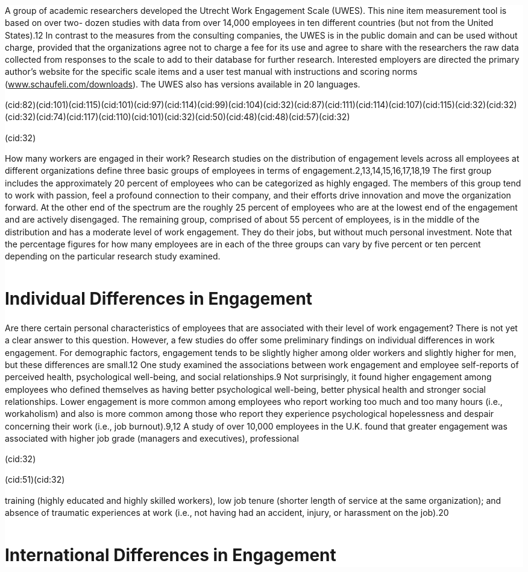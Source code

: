 A group of academic researchers developed the Utrecht Work Engagement Scale (UWES). This nine item measurement tool is based on over two- dozen studies with data from over 14,000 employees in ten different countries (but not from the United States).12 In contrast to the measures from the consulting companies, the UWES is in the public domain and can be used without charge, provided that the organizations agree not to charge a fee for its use and agree to share with the researchers the raw data collected from responses to the scale to add to their database for further research. Interested employers are directed the primary author’s website for the specific scale items and a user test manual with instructions and scoring norms (www.schaufeli.com/downloads). The UWES also has versions available in 20 languages.

(cid:82)(cid:101)(cid:115)(cid:101)(cid:97)(cid:114)(cid:99)(cid:104)(cid:32)(cid:87)(cid:111)(cid:114)(cid:107)(cid:115)(cid:32)(cid:32)(cid:32)(cid:74)(cid:117)(cid:110)(cid:101)(cid:32)(cid:50)(cid:48)(cid:48)(cid:57)(cid:32)

(cid:32)

How many workers are engaged in their work? Research studies on the distribution of engagement levels across all employees at different organizations define three basic groups of employees in terms of engagement.2,13,14,15,16,17,18,19 The first group includes the approximately 20 percent of employees who can be categorized as highly engaged. The members of this group tend to work with passion, feel a profound connection to their company, and their efforts drive innovation and move the organization forward. At the other end of the spectrum are the roughly 25 percent of employees who are at the lowest end of the engagement and are actively disengaged. The remaining group, comprised of about 55 percent of employees, is in the middle of the distribution and has a moderate level of work engagement. They do their jobs, but without much personal investment. Note that the percentage figures for how many employees are in each of the three groups can vary by five percent or ten percent depending on the particular research study examined.

# Individual Differences in Engagement

Are there certain personal characteristics of employees that are associated with their level of work engagement? There is not yet a clear answer to this question. However, a few studies do offer some preliminary findings on individual differences in work engagement. For demographic factors, engagement tends to be slightly higher among older workers and slightly higher for men, but these differences are small.12 One study examined the associations between work engagement and employee self-reports of perceived health, psychological well-being, and social relationships.9 Not surprisingly, it found higher engagement among employees who defined themselves as having better psychological well-being, better physical health and stronger social relationships. Lower engagement is more common among employees who report working too much and too many hours (i.e., workaholism) and also is more common among those who report they experience psychological hopelessness and despair concerning their work (i.e., job burnout).9,12 A study of over 10,000 employees in the U.K. found that greater engagement was associated with higher job grade (managers and executives), professional

(cid:32)

(cid:51)(cid:32)

training (highly educated and highly skilled workers), low job tenure (shorter length of service at the same organization); and absence of traumatic experiences at work (i.e., not having had an accident, injury, or harassment on the job).20

# International Differences in Engagement
